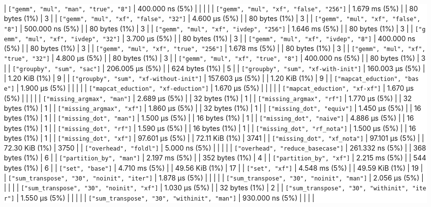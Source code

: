 | `["gemm", "mul", "man", "true", "8"]`                          | 400.000 ns (5%) |         |                 |             |
| `["gemm", "mul", "xf", "false", "256"]`                        |   1.679 ms (5%) |         |   80 bytes (1%) |           3 |
| `["gemm", "mul", "xf", "false", "32"]`                         |   4.600 μs (5%) |         |   80 bytes (1%) |           3 |
| `["gemm", "mul", "xf", "false", "8"]`                          | 500.000 ns (5%) |         |   80 bytes (1%) |           3 |
| `["gemm", "mul", "xf", "ivdep", "256"]`                        |   1.646 ms (5%) |         |   80 bytes (1%) |           3 |
| `["gemm", "mul", "xf", "ivdep", "32"]`                         |   3.700 μs (5%) |         |   80 bytes (1%) |           3 |
| `["gemm", "mul", "xf", "ivdep", "8"]`                          | 400.000 ns (5%) |         |   80 bytes (1%) |           3 |
| `["gemm", "mul", "xf", "true", "256"]`                         |   1.678 ms (5%) |         |   80 bytes (1%) |           3 |
| `["gemm", "mul", "xf", "true", "32"]`                          |   4.800 μs (5%) |         |   80 bytes (1%) |           3 |
| `["gemm", "mul", "xf", "true", "8"]`                           | 400.000 ns (5%) |         |   80 bytes (1%) |           3 |
| `["groupby", "sum", "sac"]`                                    | 206.005 μs (5%) |         |  624 bytes (1%) |           5 |
| `["groupby", "sum", "xf-with-init"]`                           | 160.003 μs (5%) |         |   1.20 KiB (1%) |           9 |
| `["groupby", "sum", "xf-without-init"]`                        | 157.603 μs (5%) |         |   1.20 KiB (1%) |           9 |
| `["mapcat_eduction", "base"]`                                  |   1.900 μs (5%) |         |                 |             |
| `["mapcat_eduction", "xf-eduction"]`                           |   1.670 μs (5%) |         |                 |             |
| `["mapcat_eduction", "xf-xf"]`                                 |   1.670 μs (5%) |         |                 |             |
| `["missing_argmax", "man"]`                                    |   2.689 μs (5%) |         |   32 bytes (1%) |           1 |
| `["missing_argmax", "rf"]`                                     |   1.770 μs (5%) |         |   32 bytes (1%) |           1 |
| `["missing_argmax", "xf"]`                                     |   1.860 μs (5%) |         |   32 bytes (1%) |           1 |
| `["missing_dot", "equiv"]`                                     |   1.450 μs (5%) |         |   16 bytes (1%) |           1 |
| `["missing_dot", "man"]`                                       |   1.500 μs (5%) |         |   16 bytes (1%) |           1 |
| `["missing_dot", "naive"]`                                     |   4.886 μs (5%) |         |   16 bytes (1%) |           1 |
| `["missing_dot", "rf"]`                                        |   1.590 μs (5%) |         |   16 bytes (1%) |           1 |
| `["missing_dot", "rf_nota"]`                                   |   1.500 μs (5%) |         |   16 bytes (1%) |           1 |
| `["missing_dot", "xf"]`                                        |  97.601 μs (5%) |         |  72.11 KiB (1%) |        3741 |
| `["missing_dot", "xf_nota"]`                                   |  97.101 μs (5%) |         |  72.30 KiB (1%) |        3750 |
| `["overhead", "foldl"]`                                        |   5.000 ns (5%) |         |                 |             |
| `["overhead", "reduce_basecase"]`                              | 261.332 ns (5%) |         |  368 bytes (1%) |           6 |
| `["partition_by", "man"]`                                      |   2.197 ms (5%) |         |  352 bytes (1%) |           4 |
| `["partition_by", "xf"]`                                       |   2.215 ms (5%) |         |  544 bytes (1%) |           6 |
| `["set", "base"]`                                              |   4.710 ms (5%) |         |  49.56 KiB (1%) |          17 |
| `["set", "xf"]`                                                |   4.548 ms (5%) |         |  49.59 KiB (1%) |          19 |
| `["sum_transpose", "30", "noinit", "iter"]`                    |   1.878 μs (5%) |         |                 |             |
| `["sum_transpose", "30", "noinit", "man"]`                     |   2.056 μs (5%) |         |                 |             |
| `["sum_transpose", "30", "noinit", "xf"]`                      |   1.030 μs (5%) |         |   32 bytes (1%) |           2 |
| `["sum_transpose", "30", "withinit", "iter"]`                  |   1.550 μs (5%) |         |                 |             |
| `["sum_transpose", "30", "withinit", "man"]`                   | 930.000 ns (5%) |         |                 |             |